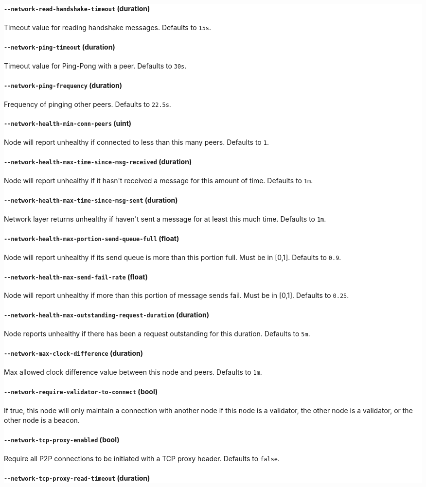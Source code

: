 #### `--network-read-handshake-timeout` (duration)

Timeout value for reading handshake messages. Defaults to `15s`.

#### `--network-ping-timeout` (duration)

Timeout value for Ping-Pong with a peer. Defaults to `30s`.

#### `--network-ping-frequency` (duration)

Frequency of pinging other peers. Defaults to `22.5s`.

#### `--network-health-min-conn-peers` (uint)

Node will report unhealthy if connected to less than this many peers. Defaults to `1`.

#### `--network-health-max-time-since-msg-received` (duration)

Node will report unhealthy if it hasn't received a message for this amount of time. Defaults to `1m`.

#### `--network-health-max-time-since-msg-sent` (duration)

Network layer returns unhealthy if haven't sent a message for at least this much time. Defaults to `1m`.

#### `--network-health-max-portion-send-queue-full` (float)

Node will report unhealthy if its send queue is more than this portion full.
Must be in \[0,1\]. Defaults to `0.9`.

#### `--network-health-max-send-fail-rate` (float)

Node will report unhealthy if more than this portion of message sends fail. Must
be in \[0,1\]. Defaults to `0.25`.

#### `--network-health-max-outstanding-request-duration` (duration)

Node reports unhealthy if there has been a request outstanding for this duration. Defaults to `5m`.

#### `--network-max-clock-difference` (duration)

Max allowed clock difference value between this node and peers. Defaults to `1m`.

#### `--network-require-validator-to-connect` (bool)

If true, this node will only maintain a connection with another node if this
node is a validator, the other node is a validator, or the other node is a
beacon.

#### `--network-tcp-proxy-enabled` (bool)

Require all P2P connections to be initiated with a TCP proxy header. Defaults to `false`.

#### `--network-tcp-proxy-read-timeout` (duration)
